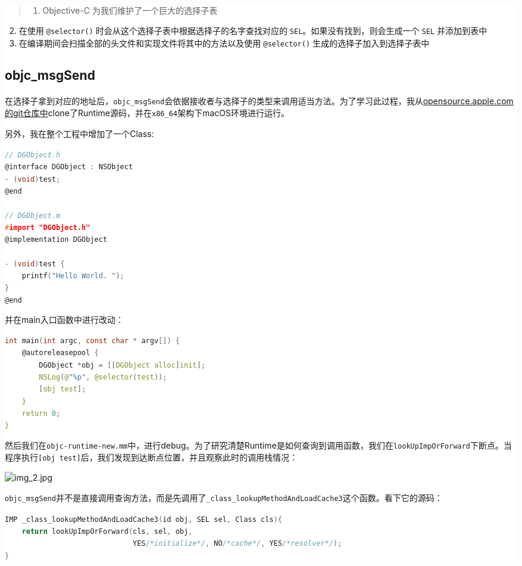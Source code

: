 > 1. Objective-C 为我们维护了一个巨大的选择子表
2. 在使用 `@selector()` 时会从这个选择子表中根据选择子的名字查找对应的 `SEL`。如果没有找到，则会生成一个 `SEL` 并添加到表中
3. 在编译期间会扫描全部的头文件和实现文件将其中的方法以及使用 `@selector()` 生成的选择子加入到选择子表中

## objc_msgSend

在选择子拿到对应的地址后，`objc_msgSend`会依据接收者与选择子的类型来调用适当方法。为了学习此过程，我从[opensource.apple.com的git仓库中](git@github.com:RetVal/objc-runtime.git)clone了Runtime源码，并在`x86_64`架构下macOS环境进行运行。

另外，我在整个工程中增加了一个Class: 

```c
// DGObject.h
@interface DGObject : NSObject
- (void)test;
@end

// DGObject.m
#import "DGObject.h"
@implementation DGObject

- (void)test {
    printf("Hello World. ");
}
@end
```

并在main入口函数中进行改动：

```c
int main(int argc, const char * argv[]) {
    @autoreleasepool {
        DGObject *obj = [[DGObject alloc]init];
        NSLog(@"%p", @selector(test));
        [obj test];
    }
    return 0;
}
```

然后我们在`objc-runtime-new.mm`中，进行debug。为了研究清楚Runtime是如何查询到调用函数，我们在`lookUpImpOrForward`下断点。当程序执行`[obj test]`后，我们发现到达断点位置，并且观察此时的调用栈情况：



![img_2.jpg](http://upload-images.jianshu.io/upload_images/208988-16fcf54446702ed9.jpg?imageMogr2/auto-orient/strip%7CimageView2/2/w/1240)


`objc_msgSend`并不是直接调用查询方法，而是先调用了`_class_lookupMethodAndLoadCache3`这个函数。看下它的源码：

```c
IMP _class_lookupMethodAndLoadCache3(id obj, SEL sel, Class cls){
    return lookUpImpOrForward(cls, sel, obj, 
                              YES/*initialize*/, NO/*cache*/, YES/*resolver*/);
}
```
